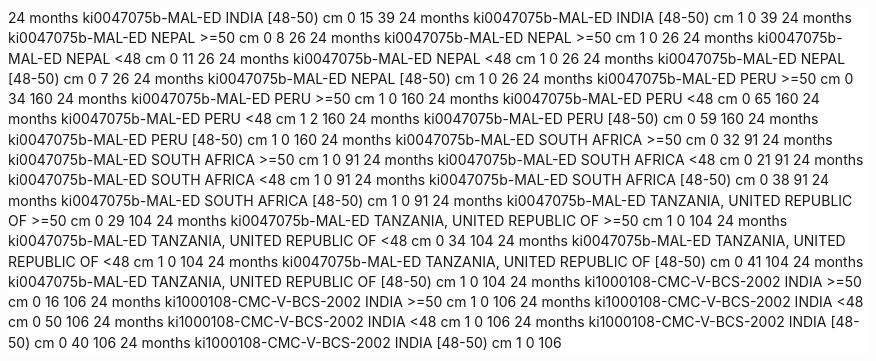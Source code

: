 24 months   ki0047075b-MAL-ED          INDIA                          [48-50) cm          0       15      39
24 months   ki0047075b-MAL-ED          INDIA                          [48-50) cm          1        0      39
24 months   ki0047075b-MAL-ED          NEPAL                          >=50 cm             0        8      26
24 months   ki0047075b-MAL-ED          NEPAL                          >=50 cm             1        0      26
24 months   ki0047075b-MAL-ED          NEPAL                          <48 cm              0       11      26
24 months   ki0047075b-MAL-ED          NEPAL                          <48 cm              1        0      26
24 months   ki0047075b-MAL-ED          NEPAL                          [48-50) cm          0        7      26
24 months   ki0047075b-MAL-ED          NEPAL                          [48-50) cm          1        0      26
24 months   ki0047075b-MAL-ED          PERU                           >=50 cm             0       34     160
24 months   ki0047075b-MAL-ED          PERU                           >=50 cm             1        0     160
24 months   ki0047075b-MAL-ED          PERU                           <48 cm              0       65     160
24 months   ki0047075b-MAL-ED          PERU                           <48 cm              1        2     160
24 months   ki0047075b-MAL-ED          PERU                           [48-50) cm          0       59     160
24 months   ki0047075b-MAL-ED          PERU                           [48-50) cm          1        0     160
24 months   ki0047075b-MAL-ED          SOUTH AFRICA                   >=50 cm             0       32      91
24 months   ki0047075b-MAL-ED          SOUTH AFRICA                   >=50 cm             1        0      91
24 months   ki0047075b-MAL-ED          SOUTH AFRICA                   <48 cm              0       21      91
24 months   ki0047075b-MAL-ED          SOUTH AFRICA                   <48 cm              1        0      91
24 months   ki0047075b-MAL-ED          SOUTH AFRICA                   [48-50) cm          0       38      91
24 months   ki0047075b-MAL-ED          SOUTH AFRICA                   [48-50) cm          1        0      91
24 months   ki0047075b-MAL-ED          TANZANIA, UNITED REPUBLIC OF   >=50 cm             0       29     104
24 months   ki0047075b-MAL-ED          TANZANIA, UNITED REPUBLIC OF   >=50 cm             1        0     104
24 months   ki0047075b-MAL-ED          TANZANIA, UNITED REPUBLIC OF   <48 cm              0       34     104
24 months   ki0047075b-MAL-ED          TANZANIA, UNITED REPUBLIC OF   <48 cm              1        0     104
24 months   ki0047075b-MAL-ED          TANZANIA, UNITED REPUBLIC OF   [48-50) cm          0       41     104
24 months   ki0047075b-MAL-ED          TANZANIA, UNITED REPUBLIC OF   [48-50) cm          1        0     104
24 months   ki1000108-CMC-V-BCS-2002   INDIA                          >=50 cm             0       16     106
24 months   ki1000108-CMC-V-BCS-2002   INDIA                          >=50 cm             1        0     106
24 months   ki1000108-CMC-V-BCS-2002   INDIA                          <48 cm              0       50     106
24 months   ki1000108-CMC-V-BCS-2002   INDIA                          <48 cm              1        0     106
24 months   ki1000108-CMC-V-BCS-2002   INDIA                          [48-50) cm          0       40     106
24 months   ki1000108-CMC-V-BCS-2002   INDIA                          [48-50) cm          1        0     106